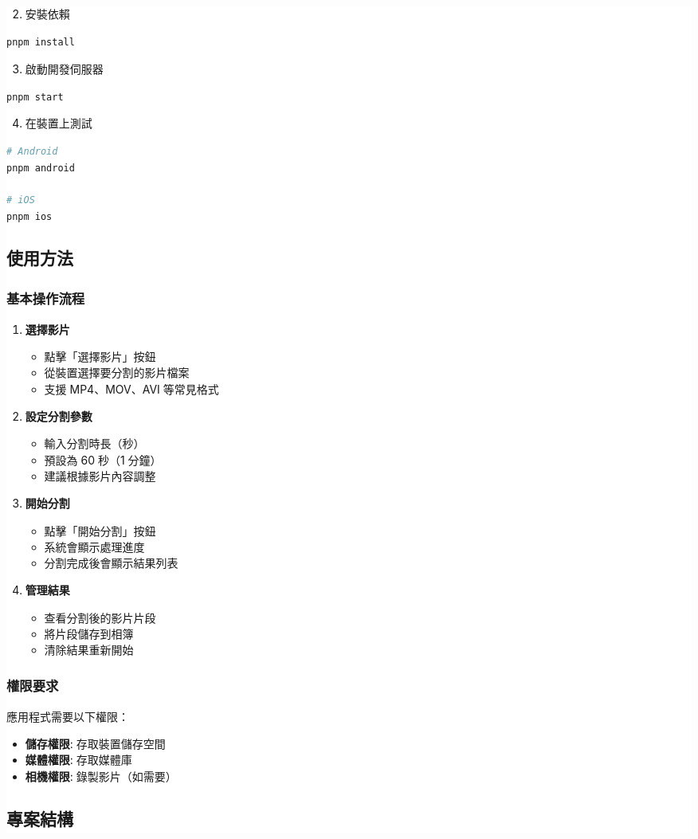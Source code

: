 2. 安裝依賴

```bash
pnpm install
```

3. 啟動開發伺服器

```bash
pnpm start
```

4. 在裝置上測試

```bash
# Android
pnpm android

# iOS
pnpm ios
```

## 使用方法

### 基本操作流程

1. **選擇影片**

   - 點擊「選擇影片」按鈕
   - 從裝置選擇要分割的影片檔案
   - 支援 MP4、MOV、AVI 等常見格式

2. **設定分割參數**

   - 輸入分割時長（秒）
   - 預設為 60 秒（1 分鐘）
   - 建議根據影片內容調整

3. **開始分割**

   - 點擊「開始分割」按鈕
   - 系統會顯示處理進度
   - 分割完成後會顯示結果列表

4. **管理結果**
   - 查看分割後的影片片段
   - 將片段儲存到相簿
   - 清除結果重新開始

### 權限要求

應用程式需要以下權限：

- **儲存權限**: 存取裝置儲存空間
- **媒體權限**: 存取媒體庫
- **相機權限**: 錄製影片（如需要）

## 專案結構
